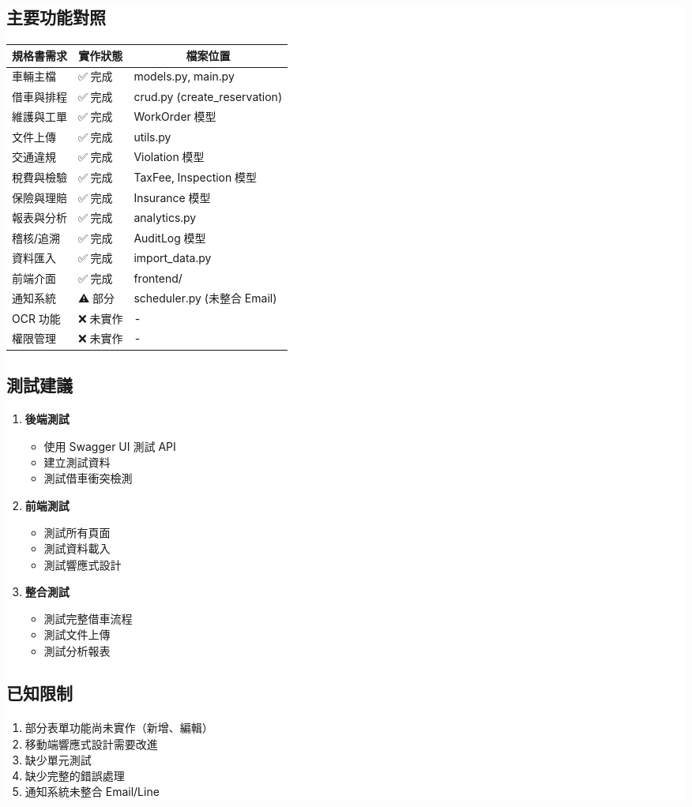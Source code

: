 ## 主要功能對照

| 規格書需求 | 實作狀態 | 檔案位置 |
|-----------|---------|---------|
| 車輛主檔 | ✅ 完成 | models.py, main.py |
| 借車與排程 | ✅ 完成 | crud.py (create_reservation) |
| 維護與工單 | ✅ 完成 | WorkOrder 模型 |
| 文件上傳 | ✅ 完成 | utils.py |
| 交通違規 | ✅ 完成 | Violation 模型 |
| 稅費與檢驗 | ✅ 完成 | TaxFee, Inspection 模型 |
| 保險與理賠 | ✅ 完成 | Insurance 模型 |
| 報表與分析 | ✅ 完成 | analytics.py |
| 稽核/追溯 | ✅ 完成 | AuditLog 模型 |
| 資料匯入 | ✅ 完成 | import_data.py |
| 前端介面 | ✅ 完成 | frontend/ |
| 通知系統 | ⚠️ 部分 | scheduler.py (未整合 Email) |
| OCR 功能 | ❌ 未實作 | - |
| 權限管理 | ❌ 未實作 | - |

## 測試建議

1. **後端測試**
   - 使用 Swagger UI 測試 API
   - 建立測試資料
   - 測試借車衝突檢測

2. **前端測試**
   - 測試所有頁面
   - 測試資料載入
   - 測試響應式設計

3. **整合測試**
   - 測試完整借車流程
   - 測試文件上傳
   - 測試分析報表

## 已知限制

1. 部分表單功能尚未實作（新增、編輯）
2. 移動端響應式設計需要改進
3. 缺少單元測試
4. 缺少完整的錯誤處理
5. 通知系統未整合 Email/Line
